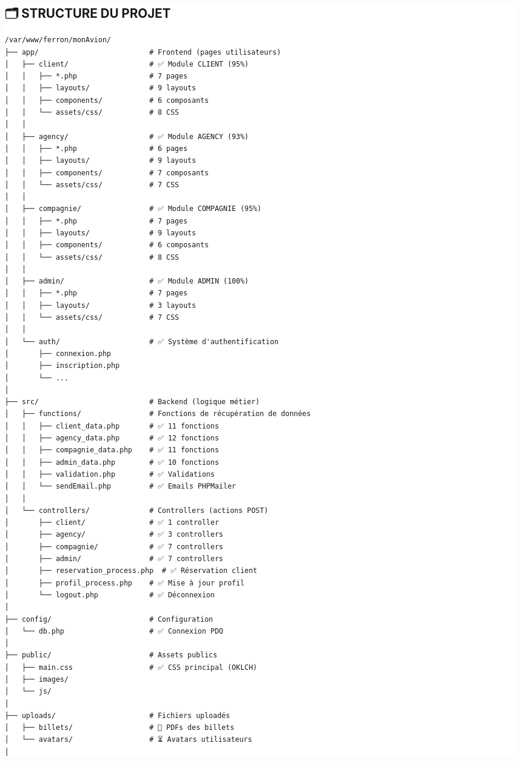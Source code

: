 
## 🗂️ STRUCTURE DU PROJET

```
/var/www/ferron/monAvion/
├── app/                          # Frontend (pages utilisateurs)
│   ├── client/                   # ✅ Module CLIENT (95%)
│   │   ├── *.php                 # 7 pages
│   │   ├── layouts/              # 9 layouts
│   │   ├── components/           # 6 composants
│   │   └── assets/css/           # 8 CSS
│   │
│   ├── agency/                   # ✅ Module AGENCY (93%)
│   │   ├── *.php                 # 6 pages
│   │   ├── layouts/              # 9 layouts
│   │   ├── components/           # 7 composants
│   │   └── assets/css/           # 7 CSS
│   │
│   ├── compagnie/                # ✅ Module COMPAGNIE (95%)
│   │   ├── *.php                 # 7 pages
│   │   ├── layouts/              # 9 layouts
│   │   ├── components/           # 6 composants
│   │   └── assets/css/           # 8 CSS
│   │
│   ├── admin/                    # ✅ Module ADMIN (100%)
│   │   ├── *.php                 # 7 pages
│   │   ├── layouts/              # 3 layouts
│   │   └── assets/css/           # 7 CSS
│   │
│   └── auth/                     # ✅ Système d'authentification
│       ├── connexion.php
│       ├── inscription.php
│       └── ...
│
├── src/                          # Backend (logique métier)
│   ├── functions/                # Fonctions de récupération de données
│   │   ├── client_data.php       # ✅ 11 fonctions
│   │   ├── agency_data.php       # ✅ 12 fonctions
│   │   ├── compagnie_data.php    # ✅ 11 fonctions
│   │   ├── admin_data.php        # ✅ 10 fonctions
│   │   ├── validation.php        # ✅ Validations
│   │   └── sendEmail.php         # ✅ Emails PHPMailer
│   │
│   └── controllers/              # Controllers (actions POST)
│       ├── client/               # ✅ 1 controller
│       ├── agency/               # ✅ 3 controllers
│       ├── compagnie/            # ✅ 7 controllers
│       ├── admin/                # ✅ 7 controllers
│       ├── reservation_process.php  # ✅ Réservation client
│       ├── profil_process.php    # ✅ Mise à jour profil
│       └── logout.php            # ✅ Déconnexion
│
├── config/                       # Configuration
│   └── db.php                    # ✅ Connexion PDO
│
├── public/                       # Assets publics
│   ├── main.css                  # ✅ CSS principal (OKLCH)
│   ├── images/
│   └── js/
│
├── uploads/                      # Fichiers uploadés
│   ├── billets/                  # 🚧 PDFs des billets
│   └── avatars/                  # ⏳ Avatars utilisateurs
│
```